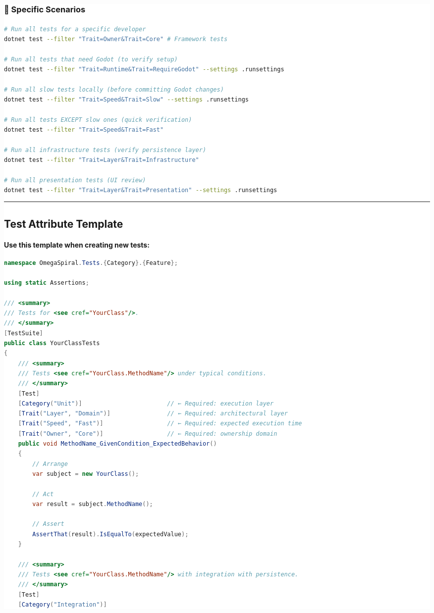 ### 🎯 Specific Scenarios

```bash
# Run all tests for a specific developer
dotnet test --filter "Trait=Owner&Trait=Core" # Framework tests

# Run all tests that need Godot (to verify setup)
dotnet test --filter "Trait=Runtime&Trait=RequireGodot" --settings .runsettings

# Run all slow tests locally (before committing Godot changes)
dotnet test --filter "Trait=Speed&Trait=Slow" --settings .runsettings

# Run all tests EXCEPT slow ones (quick verification)
dotnet test --filter "Trait=Speed&Trait=Fast"

# Run all infrastructure tests (verify persistence layer)
dotnet test --filter "Trait=Layer&Trait=Infrastructure"

# Run all presentation tests (UI review)
dotnet test --filter "Trait=Layer&Trait=Presentation" --settings .runsettings
```

---

## Test Attribute Template

**Use this template when creating new tests:**

```csharp
namespace OmegaSpiral.Tests.{Category}.{Feature};

using static Assertions;

/// <summary>
/// Tests for <see cref="YourClass"/>.
/// </summary>
[TestSuite]
public class YourClassTests
{
    /// <summary>
    /// Tests <see cref="YourClass.MethodName"/> under typical conditions.
    /// </summary>
    [Test]
    [Category("Unit")]                        // ← Required: execution layer
    [Trait("Layer", "Domain")]                // ← Required: architectural layer
    [Trait("Speed", "Fast")]                  // ← Required: expected execution time
    [Trait("Owner", "Core")]                  // ← Required: ownership domain
    public void MethodName_GivenCondition_ExpectedBehavior()
    {
        // Arrange
        var subject = new YourClass();

        // Act
        var result = subject.MethodName();

        // Assert
        AssertThat(result).IsEqualTo(expectedValue);
    }

    /// <summary>
    /// Tests <see cref="YourClass.MethodName"/> with integration with persistence.
    /// </summary>
    [Test]
    [Category("Integration")]
```